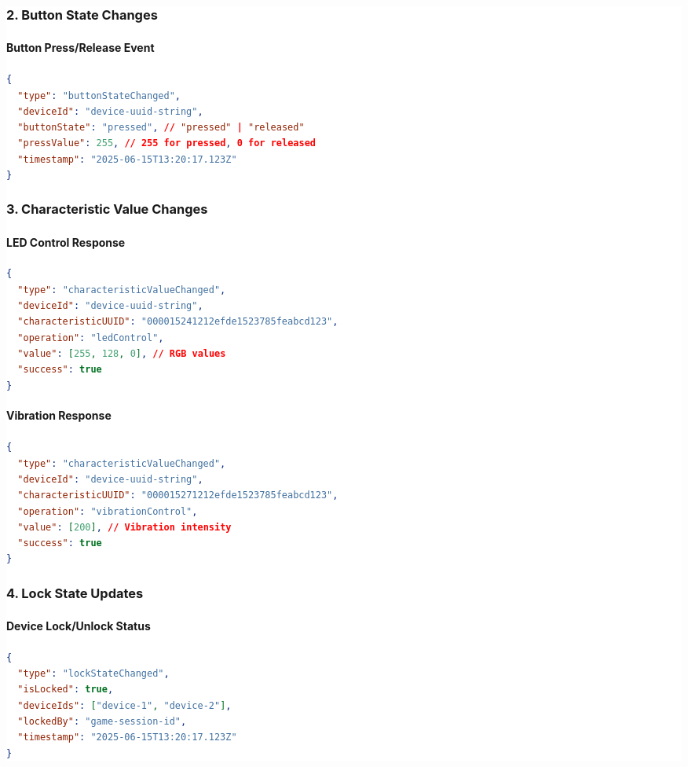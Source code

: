 ### 2. Button State Changes

#### Button Press/Release Event
```json
{
  "type": "buttonStateChanged",
  "deviceId": "device-uuid-string",
  "buttonState": "pressed", // "pressed" | "released"
  "pressValue": 255, // 255 for pressed, 0 for released
  "timestamp": "2025-06-15T13:20:17.123Z"
}
```

### 3. Characteristic Value Changes

#### LED Control Response
```json
{
  "type": "characteristicValueChanged",
  "deviceId": "device-uuid-string",
  "characteristicUUID": "000015241212efde1523785feabcd123",
  "operation": "ledControl",
  "value": [255, 128, 0], // RGB values
  "success": true
}
```

#### Vibration Response
```json
{
  "type": "characteristicValueChanged",
  "deviceId": "device-uuid-string",
  "characteristicUUID": "000015271212efde1523785feabcd123",
  "operation": "vibrationControl",
  "value": [200], // Vibration intensity
  "success": true
}
```

### 4. Lock State Updates

#### Device Lock/Unlock Status
```json
{
  "type": "lockStateChanged",
  "isLocked": true,
  "deviceIds": ["device-1", "device-2"],
  "lockedBy": "game-session-id",
  "timestamp": "2025-06-15T13:20:17.123Z"
}
```
